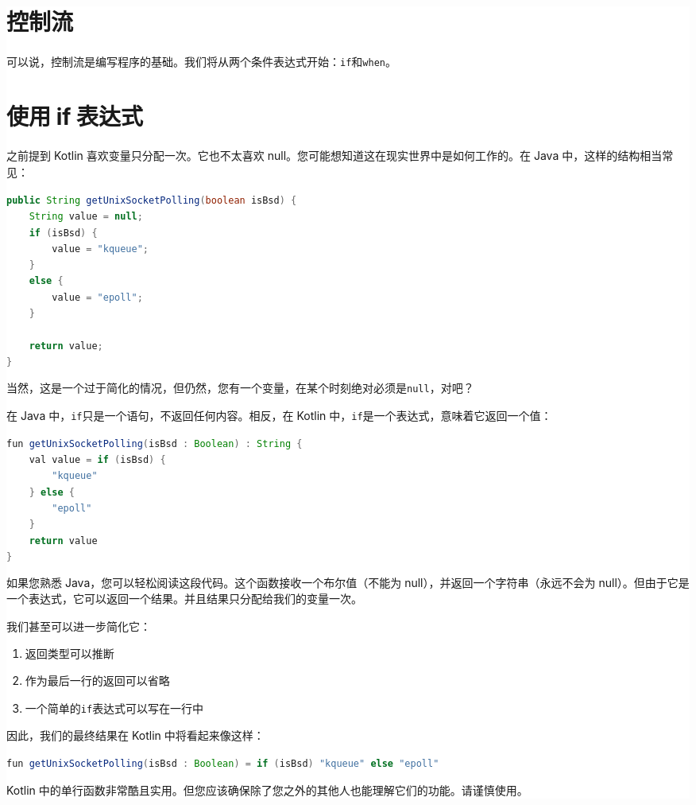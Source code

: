 # 控制流

可以说，控制流是编写程序的基础。我们将从两个条件表达式开始：`if`和`when`。

# 使用 if 表达式

之前提到 Kotlin 喜欢变量只分配一次。它也不太喜欢 null。您可能想知道这在现实世界中是如何工作的。在 Java 中，这样的结构相当常见：

```java
public String getUnixSocketPolling(boolean isBsd) {
    String value = null;
    if (isBsd) {
        value = "kqueue";
    }
    else {
        value = "epoll";
    }

    return value;
}
```

当然，这是一个过于简化的情况，但仍然，您有一个变量，在某个时刻绝对必须是`null`，对吧？

在 Java 中，`if`只是一个语句，不返回任何内容。相反，在 Kotlin 中，`if`是一个表达式，意味着它返回一个值：

```java
fun getUnixSocketPolling(isBsd : Boolean) : String {
    val value = if (isBsd) {
        "kqueue"
    } else {
        "epoll"
    }
    return value
}
```

如果您熟悉 Java，您可以轻松阅读这段代码。这个函数接收一个布尔值（不能为 null），并返回一个字符串（永远不会为 null）。但由于它是一个表达式，它可以返回一个结果。并且结果只分配给我们的变量一次。

我们甚至可以进一步简化它：

1.  返回类型可以推断

1.  作为最后一行的返回可以省略

1.  一个简单的`if`表达式可以写在一行中

因此，我们的最终结果在 Kotlin 中将看起来像这样：

```java
fun getUnixSocketPolling(isBsd : Boolean) = if (isBsd) "kqueue" else "epoll"
```

Kotlin 中的单行函数非常酷且实用。但您应该确保除了您之外的其他人也能理解它们的功能。请谨慎使用。
